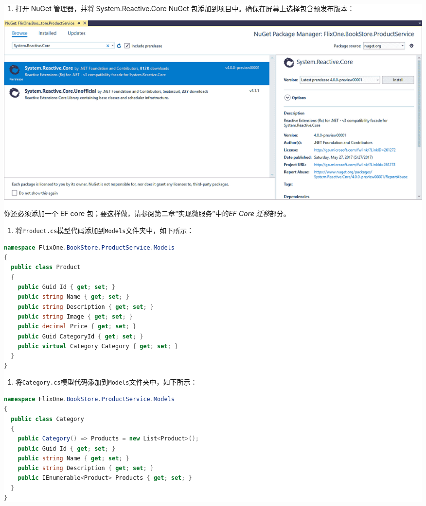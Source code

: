 1.  打开 NuGet 管理器，并将 System.Reactive.Core NuGet 包添加到项目中。确保在屏幕上选择包含预发布版本：

![图片](img/fad91898-4d26-4241-bd49-8e5f128706c0.png)

你还必须添加一个 EF core 包；要这样做，请参阅第二章“实现微服务”中的*EF Core 迁移*部分。

1.  将`Product.cs`模型代码添加到`Models`文件夹中，如下所示：

```cs
namespace FlixOne.BookStore.ProductService.Models
{
  public class Product
  {
    public Guid Id { get; set; }
    public string Name { get; set; }
    public string Description { get; set; }
    public string Image { get; set; }
    public decimal Price { get; set; }
    public Guid CategoryId { get; set; }
    public virtual Category Category { get; set; }
  }
}
```

1.  将`Category.cs`模型代码添加到`Models`文件夹中，如下所示：

```cs
namespace FlixOne.BookStore.ProductService.Models
{
  public class Category
  {
    public Category() => Products = new List<Product>();
    public Guid Id { get; set; }
    public string Name { get; set; }
    public string Description { get; set; }
    public IEnumerable<Product> Products { get; set; }
  }
}
```
